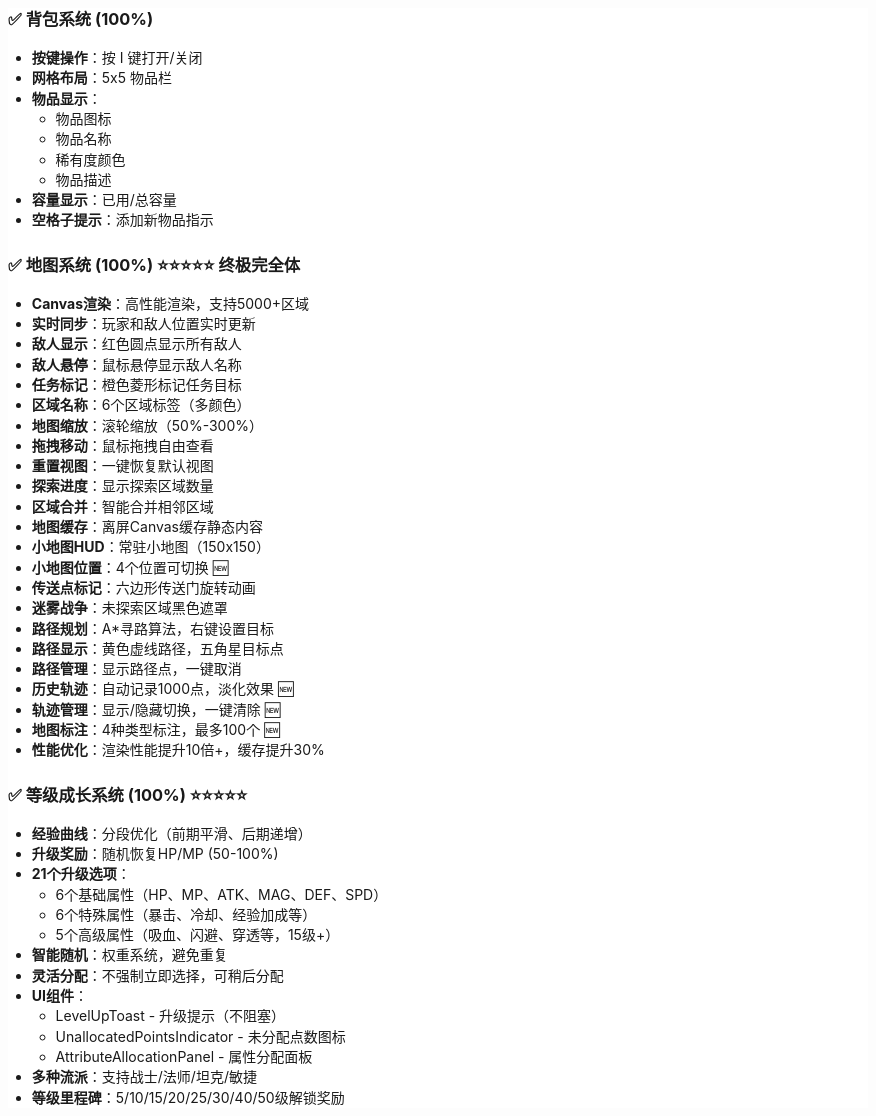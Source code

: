 ### ✅ 背包系统 (100%)
- **按键操作**：按 I 键打开/关闭
- **网格布局**：5x5 物品栏
- **物品显示**：
  - 物品图标
  - 物品名称
  - 稀有度颜色
  - 物品描述
- **容量显示**：已用/总容量
- **空格子提示**：添加新物品指示

### ✅ 地图系统 (100%) ⭐⭐⭐⭐⭐ 终极完全体
- **Canvas渲染**：高性能渲染，支持5000+区域
- **实时同步**：玩家和敌人位置实时更新
- **敌人显示**：红色圆点显示所有敌人
- **敌人悬停**：鼠标悬停显示敌人名称
- **任务标记**：橙色菱形标记任务目标
- **区域名称**：6个区域标签（多颜色）
- **地图缩放**：滚轮缩放（50%-300%）
- **拖拽移动**：鼠标拖拽自由查看
- **重置视图**：一键恢复默认视图
- **探索进度**：显示探索区域数量
- **区域合并**：智能合并相邻区域
- **地图缓存**：离屏Canvas缓存静态内容
- **小地图HUD**：常驻小地图（150x150）
- **小地图位置**：4个位置可切换 🆕
- **传送点标记**：六边形传送门旋转动画
- **迷雾战争**：未探索区域黑色遮罩
- **路径规划**：A*寻路算法，右键设置目标
- **路径显示**：黄色虚线路径，五角星目标点
- **路径管理**：显示路径点，一键取消
- **历史轨迹**：自动记录1000点，淡化效果 🆕
- **轨迹管理**：显示/隐藏切换，一键清除 🆕
- **地图标注**：4种类型标注，最多100个 🆕
- **性能优化**：渲染性能提升10倍+，缓存提升30%

### ✅ 等级成长系统 (100%) ⭐⭐⭐⭐⭐
- **经验曲线**：分段优化（前期平滑、后期递增）
- **升级奖励**：随机恢复HP/MP (50-100%)
- **21个升级选项**：
  - 6个基础属性（HP、MP、ATK、MAG、DEF、SPD）
  - 6个特殊属性（暴击、冷却、经验加成等）
  - 5个高级属性（吸血、闪避、穿透等，15级+）
- **智能随机**：权重系统，避免重复
- **灵活分配**：不强制立即选择，可稍后分配
- **UI组件**：
  - LevelUpToast - 升级提示（不阻塞）
  - UnallocatedPointsIndicator - 未分配点数图标
  - AttributeAllocationPanel - 属性分配面板
- **多种流派**：支持战士/法师/坦克/敏捷
- **等级里程碑**：5/10/15/20/25/30/40/50级解锁奖励
